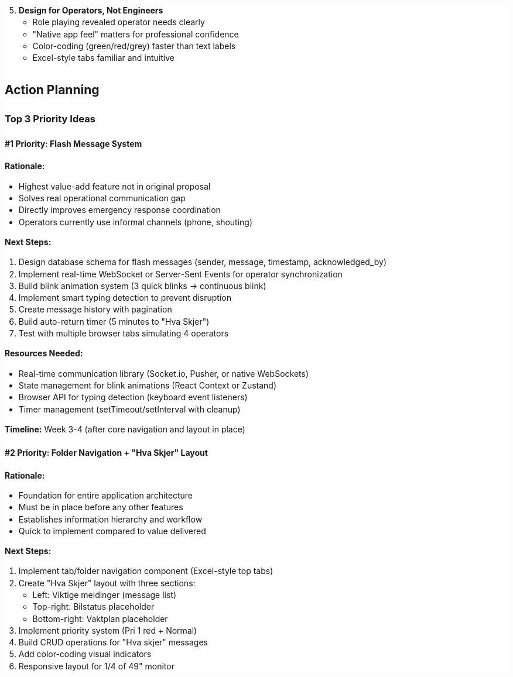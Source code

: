 5. **Design for Operators, Not Engineers**
   - Role playing revealed operator needs clearly
   - "Native app feel" matters for professional confidence
   - Color-coding (green/red/grey) faster than text labels
   - Excel-style tabs familiar and intuitive

## Action Planning

### Top 3 Priority Ideas

#### #1 Priority: Flash Message System

**Rationale:**
- Highest value-add feature not in original proposal
- Solves real operational communication gap
- Directly improves emergency response coordination
- Operators currently use informal channels (phone, shouting)

**Next Steps:**
1. Design database schema for flash messages (sender, message, timestamp, acknowledged_by)
2. Implement real-time WebSocket or Server-Sent Events for operator synchronization
3. Build blink animation system (3 quick blinks → continuous blink)
4. Implement smart typing detection to prevent disruption
5. Create message history with pagination
6. Build auto-return timer (5 minutes to "Hva Skjer")
7. Test with multiple browser tabs simulating 4 operators

**Resources Needed:**
- Real-time communication library (Socket.io, Pusher, or native WebSockets)
- State management for blink animations (React Context or Zustand)
- Browser API for typing detection (keyboard event listeners)
- Timer management (setTimeout/setInterval with cleanup)

**Timeline:** Week 3-4 (after core navigation and layout in place)

#### #2 Priority: Folder Navigation + "Hva Skjer" Layout

**Rationale:**
- Foundation for entire application architecture
- Must be in place before any other features
- Establishes information hierarchy and workflow
- Quick to implement compared to value delivered

**Next Steps:**
1. Implement tab/folder navigation component (Excel-style top tabs)
2. Create "Hva Skjer" layout with three sections:
   - Left: Viktige meldinger (message list)
   - Top-right: Bilstatus placeholder
   - Bottom-right: Vaktplan placeholder
3. Implement priority system (Pri 1 red + Normal)
4. Build CRUD operations for "Hva skjer" messages
5. Add color-coding visual indicators
6. Responsive layout for 1/4 of 49" monitor
